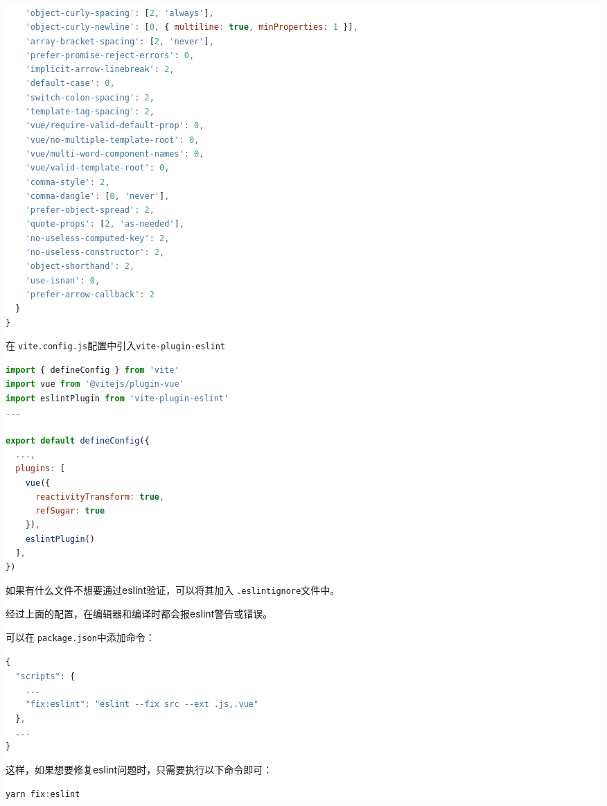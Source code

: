 ```javascript
    'object-curly-spacing': [2, 'always'],
    'object-curly-newline': [0, { multiline: true, minProperties: 1 }],
    'array-bracket-spacing': [2, 'never'],
    'prefer-promise-reject-errors': 0,
    'implicit-arrow-linebreak': 2,
    'default-case': 0,
    'switch-colon-spacing': 2,
    'template-tag-spacing': 2,
    'vue/require-valid-default-prop': 0,
    'vue/no-multiple-template-root': 0,
    'vue/multi-word-component-names': 0,
    'vue/valid-template-root': 0,
    'comma-style': 2,
    'comma-dangle': [0, 'never'],
    'prefer-object-spread': 2,
    'quote-props': [2, 'as-needed'],
    'no-useless-computed-key': 2,
    'no-useless-constructor': 2,
    'object-shorthand': 2,
    'use-isnan': 0,
    'prefer-arrow-callback': 2
  }
}
```
在 `vite.config.js`配置中引入`vite-plugin-eslint`
```javascript
import { defineConfig } from 'vite'
import vue from '@vitejs/plugin-vue'
import eslintPlugin from 'vite-plugin-eslint'
...

export default defineConfig({
  ...,
  plugins: [
    vue({
      reactivityTransform: true,
      refSugar: true
    }),
    eslintPlugin()
  ],
})
```
如果有什么文件不想要通过eslint验证，可以将其加入 `.eslintignore`文件中。

经过上面的配置，在编辑器和编译时都会报eslint警告或错误。

可以在 `package.json`中添加命令：
```javascript
{
  "scripts": {
    ...
    "fix:eslint": "eslint --fix src --ext .js,.vue"
  },
  ...
}

```
这样，如果想要修复eslint问题时，只需要执行以下命令即可：
```javascript
yarn fix:eslint
```
